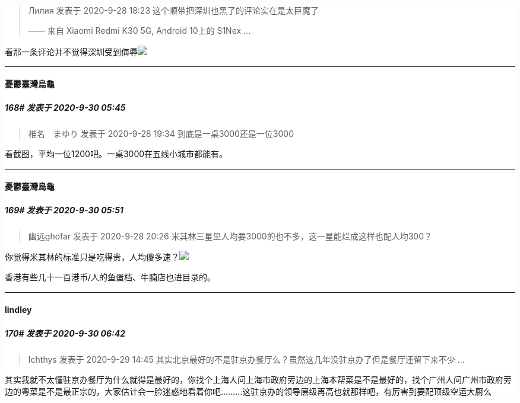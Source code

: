 

<blockquote>Лилия 发表于 2020-9-28 18:23
这个顺带把深圳也黑了的评论实在是太巨魔了


—— 来自 Xiaomi Redmi K30 5G, Android 10上的 S1Nex ...</blockquote>
看那一条评论并不觉得深圳受到侮辱<img src="https://static.saraba1st.com/image/smiley/face2017/067.png" referrerpolicy="no-referrer">







*****

####  憂鬱臺灣烏龜  
##### 168#       发表于 2020-9-30 05:45



<blockquote>椎名　まゆり 发表于 2020-9-28 19:34
到底是一桌3000还是一位3000</blockquote>
看截图，平均一位1200吧。一桌3000在五线小城市都能有。







*****

####  憂鬱臺灣烏龜  
##### 169#       发表于 2020-9-30 05:51



<blockquote>幽远ghofar 发表于 2020-9-28 20:26
米其林三星里人均要3000的也不多，这一星能烂成这样也配人均300？</blockquote>
你觉得米其林的标准只是吃得贵，人均傻多速？<img src="https://static.saraba1st.com/image/smiley/face2017/067.png" referrerpolicy="no-referrer">


香港有些几十一百港币/人的鱼蛋档、牛腩店也进目录的。







*****

####  lindley  
##### 170#       发表于 2020-9-30 06:42



<blockquote>Ichthys 发表于 2020-9-29 14:45
其实北京最好的不是驻京办餐厅么？虽然这几年没驻京办了但是餐厅还留下来不少 ...</blockquote>
其实我就不太懂驻京办餐厅为什么就得是最好的，你找个上海人问上海市政府旁边的上海本帮菜是不是最好的，找个广州人问广州市政府旁边的粤菜是不是最正宗的，大家估计会一脸迷惑地看着你吧………这驻京办的领导层级再高也就那样吧，有厉害到要配顶级空运大厨么


